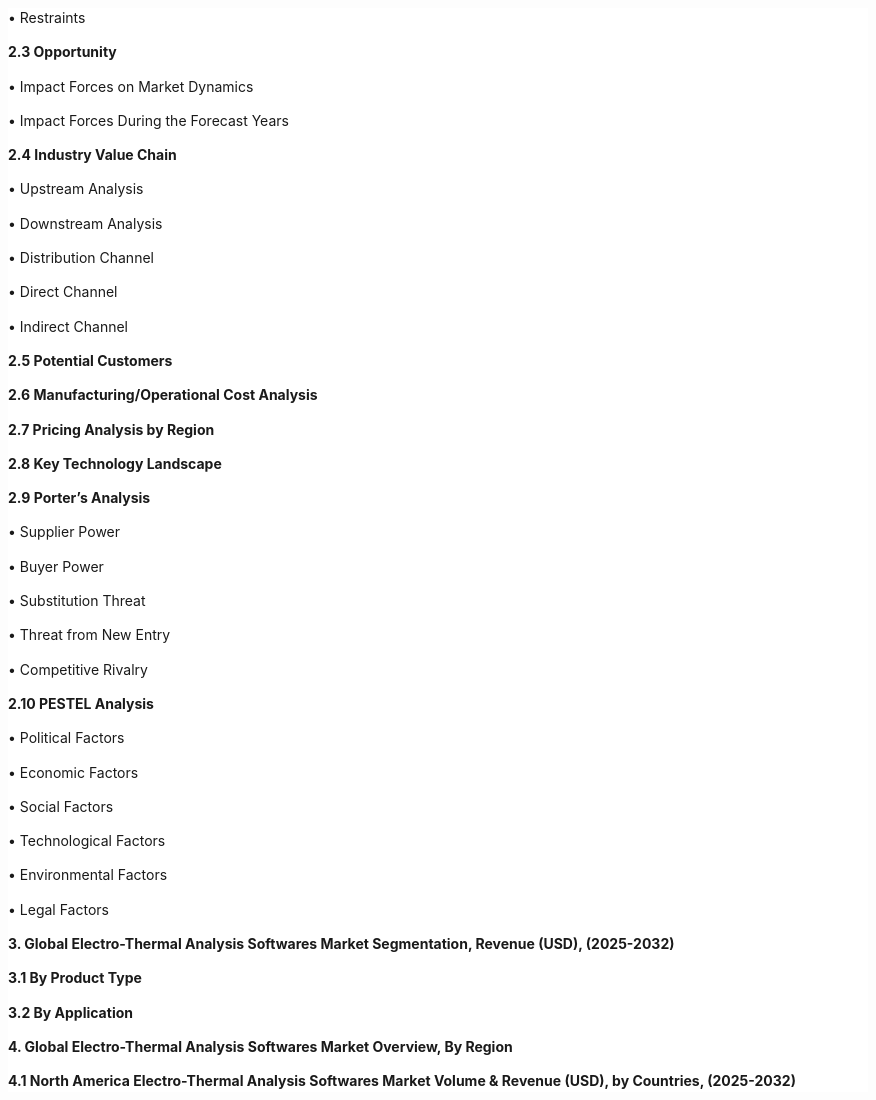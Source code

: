 • Restraints

<strong>2.3 Opportunity</strong>

• Impact Forces on Market Dynamics

• Impact Forces During the Forecast Years

<strong>2.4 Industry Value Chain</strong>

• Upstream Analysis

• Downstream Analysis

• Distribution Channel

• Direct Channel

• Indirect Channel

<strong>2.5 Potential Customers</strong>

<strong>2.6 Manufacturing/Operational Cost Analysis</strong>

<strong>2.7 Pricing Analysis by Region</strong>

<strong>2.8 Key Technology Landscape</strong>

<strong>2.9 Porter’s Analysis</strong>

• Supplier Power

• Buyer Power

• Substitution Threat

• Threat from New Entry

• Competitive Rivalry

<strong>2.10 PESTEL Analysis</strong>

• Political Factors

• Economic Factors

• Social Factors

• Technological Factors

• Environmental Factors

• Legal Factors

<strong>3. Global Electro-Thermal Analysis Softwares Market Segmentation, Revenue (USD), (2025-2032)</strong>

<strong>3.1 By Product Type</strong>

<strong>3.2 By Application</strong>

<strong>4. Global Electro-Thermal Analysis Softwares Market Overview, By Region</strong>

<strong>4.1 North America Electro-Thermal Analysis Softwares Market Volume &amp; Revenue (USD), by Countries, (2025-2032)</strong>
